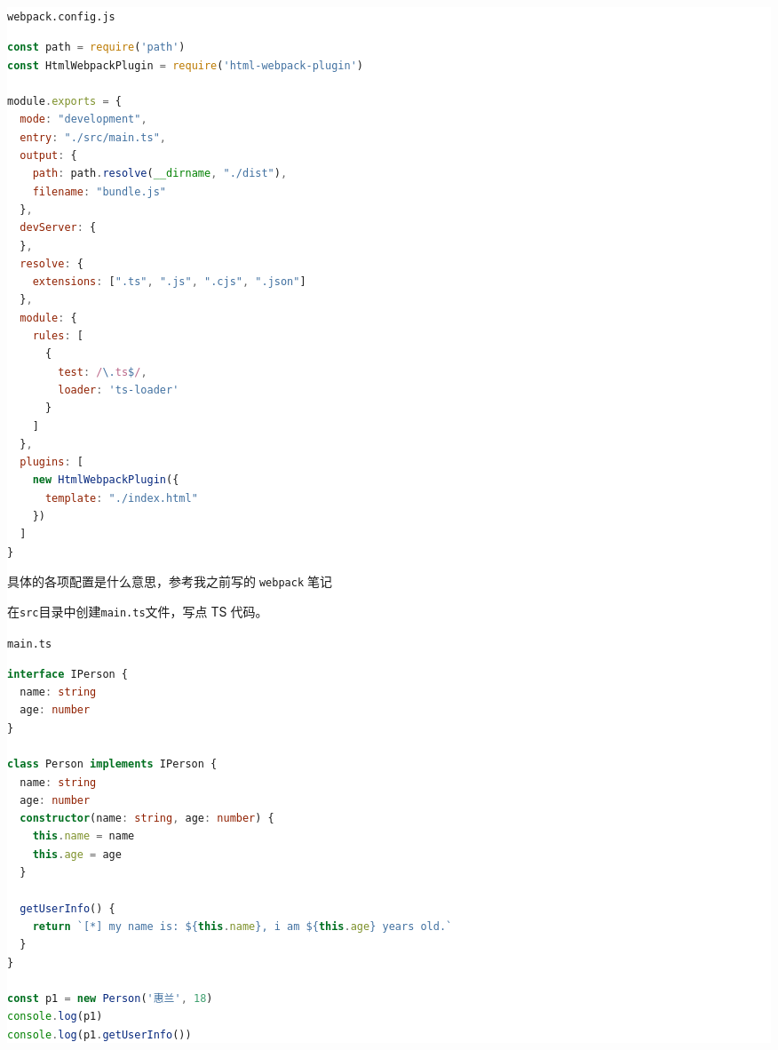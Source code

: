 `webpack.config.js`

```js
const path = require('path')
const HtmlWebpackPlugin = require('html-webpack-plugin')

module.exports = {
  mode: "development",
  entry: "./src/main.ts",
  output: {
    path: path.resolve(__dirname, "./dist"),
    filename: "bundle.js"
  },
  devServer: {
  },
  resolve: {
    extensions: [".ts", ".js", ".cjs", ".json"]
  },
  module: {
    rules: [
      {
        test: /\.ts$/,
        loader: 'ts-loader'
      }
    ]
  },
  plugins: [
    new HtmlWebpackPlugin({
      template: "./index.html"
    })
  ]
}

```

具体的各项配置是什么意思，参考我之前写的 `webpack` 笔记

在`src`目录中创建`main.ts`文件，写点 TS 代码。

`main.ts`

```typescript
interface IPerson {
  name: string
  age: number
}

class Person implements IPerson {
  name: string
  age: number
  constructor(name: string, age: number) {
    this.name = name
    this.age = age
  }

  getUserInfo() {
    return `[*] my name is: ${this.name}, i am ${this.age} years old.`
  }
}

const p1 = new Person('惠兰', 18)
console.log(p1)
console.log(p1.getUserInfo())
```


  [index: number]: string
  [name: string]: number